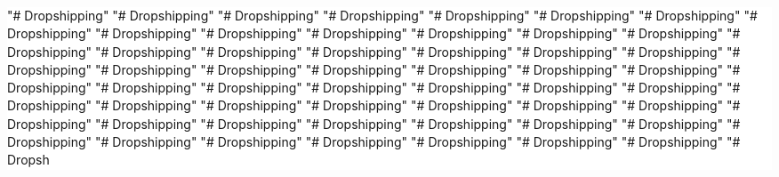 "# Dropshipping" 
"# Dropshipping" 
"# Dropshipping" 
"# Dropshipping" 
"# Dropshipping" 
"# Dropshipping" 
"# Dropshipping" 
"# Dropshipping" 
"# Dropshipping" 
"# Dropshipping" 
"# Dropshipping" 
"# Dropshipping" 
"# Dropshipping" 
"# Dropshipping" 
"# Dropshipping" 
"# Dropshipping" 
"# Dropshipping" 
"# Dropshipping" 
"# Dropshipping" 
"# Dropshipping" 
"# Dropshipping" 
"# Dropshipping" 
"# Dropshipping" 
"# Dropshipping" 
"# Dropshipping" 
"# Dropshipping" 
"# Dropshipping" 
"# Dropshipping" 
"# Dropshipping" 
"# Dropshipping" 
"# Dropshipping" 
"# Dropshipping" 
"# Dropshipping" 
"# Dropshipping" 
"# Dropshipping" 
"# Dropshipping" 
"# Dropshipping" 
"# Dropshipping" 
"# Dropshipping" 
"# Dropshipping" 
"# Dropshipping" 
"# Dropshipping" 
"# Dropshipping" 
"# Dropshipping" 
"# Dropshipping" 
"# Dropshipping" 
"# Dropshipping" 
"# Dropshipping" 
"# Dropshipping" 
"# Dropshipping" 
"# Dropshipping" 
"# Dropshipping" 
"# Dropshipping" 
"# Dropshipping" 
"# Dropshipping" 
"# Dropshipping" 
"# Dropsh
